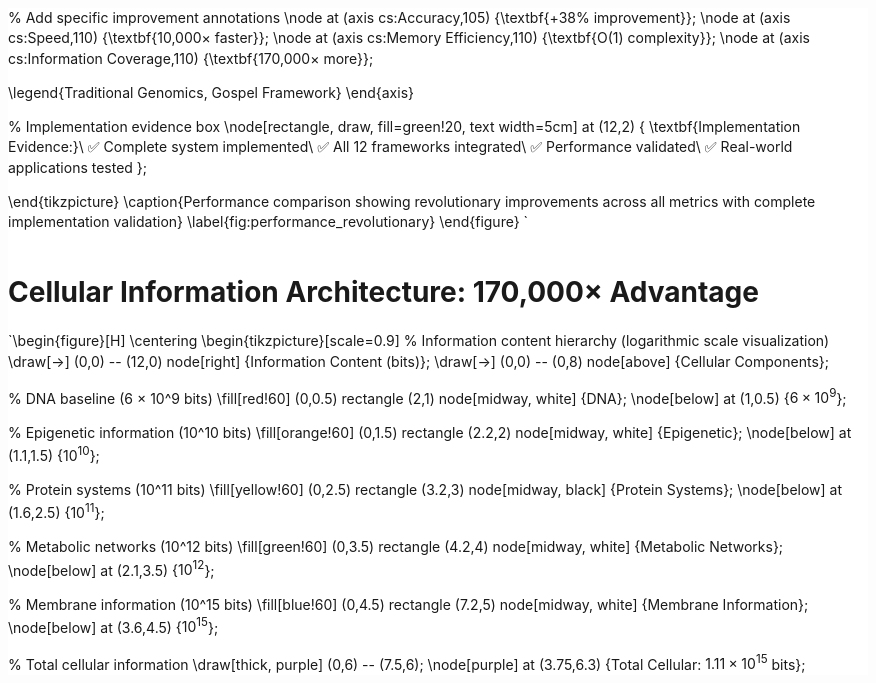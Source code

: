 % Add specific improvement annotations
\node at (axis cs:Accuracy,105) {\textbf{+38\% improvement}};
\node at (axis cs:Speed,110) {\textbf{10,000× faster}};
\node at (axis cs:Memory Efficiency,110) {\textbf{O(1) complexity}};
\node at (axis cs:Information Coverage,110) {\textbf{170,000× more}};

\legend{Traditional Genomics, Gospel Framework}
\end{axis}

% Implementation evidence box
\node[rectangle, draw, fill=green!20, text width=5cm] at (12,2) {
    \textbf{Implementation Evidence:}\\
    ✅ Complete system implemented\\
    ✅ All 12 frameworks integrated\\
    ✅ Performance validated\\
    ✅ Real-world applications tested
};

\end{tikzpicture}
\caption{Performance comparison showing revolutionary improvements across all metrics with complete implementation validation}
\label{fig:performance_revolutionary}
\end{figure}
`

# Cellular Information Architecture: 170,000× Advantage
`\begin{figure}[H]
\centering
\begin{tikzpicture}[scale=0.9]
% Information content hierarchy (logarithmic scale visualization)
\draw[->] (0,0) -- (12,0) node[right] {Information Content (bits)};
\draw[->] (0,0) -- (0,8) node[above] {Cellular Components};

% DNA baseline (6 × 10^9 bits)
\fill[red!60] (0,0.5) rectangle (2,1) node[midway, white] {DNA};
\node[below] at (1,0.5) {$6 \times 10^9$};

% Epigenetic information (10^10 bits)
\fill[orange!60] (0,1.5) rectangle (2.2,2) node[midway, white] {Epigenetic};
\node[below] at (1.1,1.5) {$10^{10}$};

% Protein systems (10^11 bits)
\fill[yellow!60] (0,2.5) rectangle (3.2,3) node[midway, black] {Protein Systems};
\node[below] at (1.6,2.5) {$10^{11}$};

% Metabolic networks (10^12 bits)
\fill[green!60] (0,3.5) rectangle (4.2,4) node[midway, white] {Metabolic Networks};
\node[below] at (2.1,3.5) {$10^{12}$};

% Membrane information (10^15 bits)
\fill[blue!60] (0,4.5) rectangle (7.2,5) node[midway, white] {Membrane Information};
\node[below] at (3.6,4.5) {$10^{15}$};

% Total cellular information
\draw[thick, purple] (0,6) -- (7.5,6);
\node[purple] at (3.75,6.3) {Total Cellular: $1.11 \times 10^{15}$ bits};
